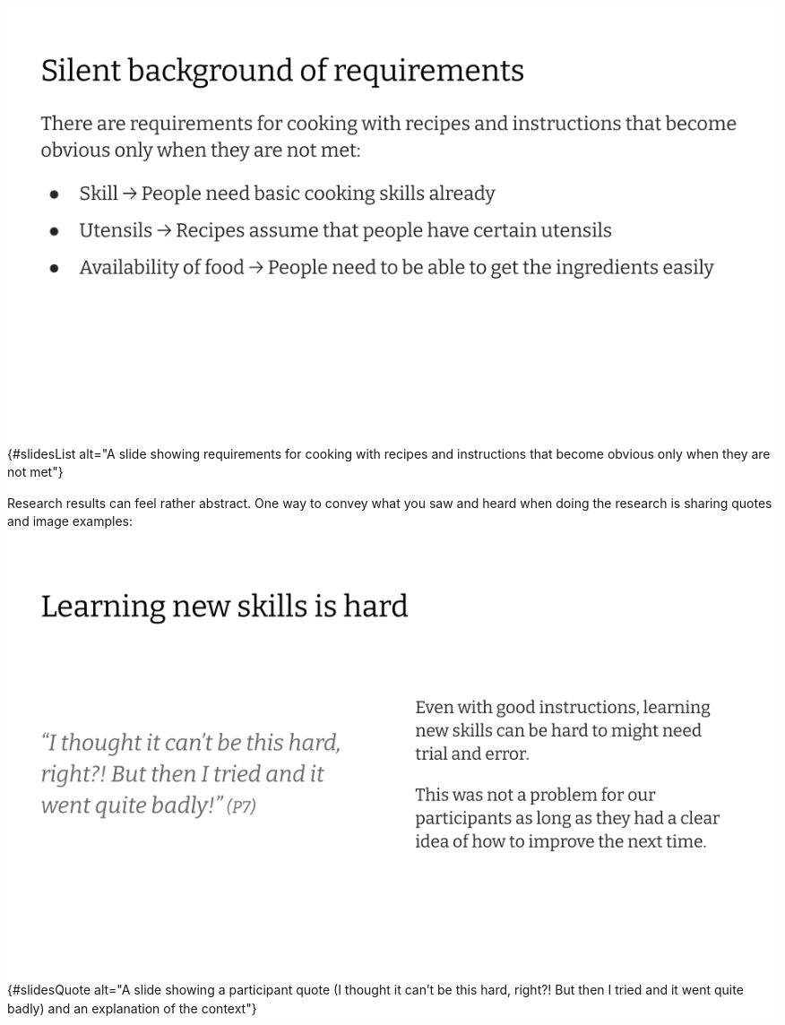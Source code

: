 ![Slide with a list](images/05_communication_SlideList.png){#slidesList alt="A slide showing requirements for cooking with recipes and instructions that become obvious only when they are not met"}

Research results can feel rather abstract. One way to convey what you saw and heard when doing the research is sharing quotes and image examples: 

![Giving a better impression of the research participants: Slide with quote.](images/05_communication_SlideQuote.png){#slidesQuote alt="A slide showing a participant quote (I thought it can’t be this hard, right?! But then I tried and it went quite badly) and an explanation of the context"}
